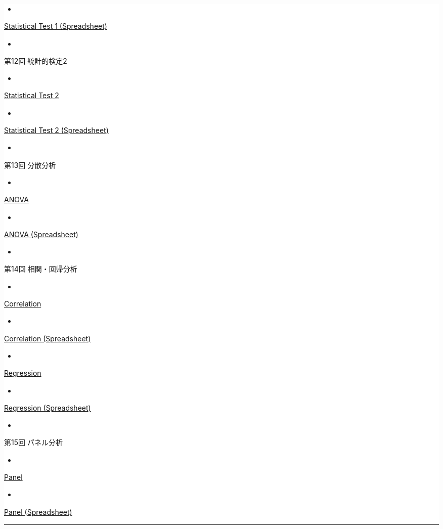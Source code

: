 
-
[Statistical Test 1 (Spreadsheet)](https://ocw.nagoya-u.jp/files/175/S08StatisticalTest1.xls) 


-
第12回 統計的検定2


-
[Statistical Test 2](https://ocw.nagoya-u.jp/files/175/S09StatisticalTest2.pdf) 


-
[Statistical Test 2 (Spreadsheet)](https://ocw.nagoya-u.jp/files/175/S09StatisticalTest2.xls) 


-
第13回 分散分析


-
[ANOVA](https://ocw.nagoya-u.jp/files/175/S10ANOVA.pdf) 


-
[ANOVA (Spreadsheet)](https://ocw.nagoya-u.jp/files/175/S10ANOVAFuji.xls) 


-
第14回 相関・回帰分析


-
[Correlation](https://ocw.nagoya-u.jp/files/175/S11Correlation.pdf) 


-
[Correlation (Spreadsheet)](https://ocw.nagoya-u.jp/files/175/S11CorreTest.xls) 


-
[Regression](https://ocw.nagoya-u.jp/files/175/S12Regression.pdf) 


-
[Regression (Spreadsheet)](https://ocw.nagoya-u.jp/files/175/S12Regression.xls) 


-
第15回 パネル分析


-
[Panel](https://ocw.nagoya-u.jp/files/175/S13Panel.pdf) 


-
[Panel (Spreadsheet)](https://ocw.nagoya-u.jp/files/175/S13Panel.xls) 











-----